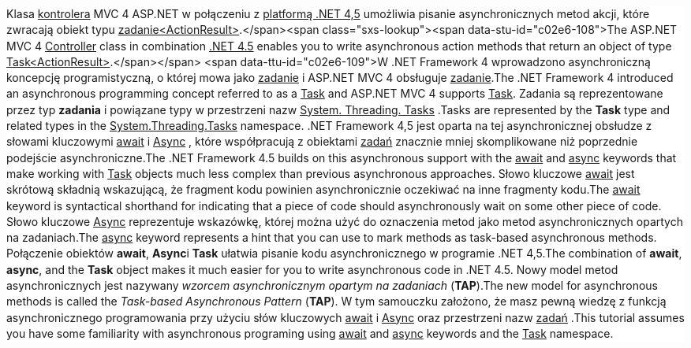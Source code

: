 <span data-ttu-id="c02e6-108">Klasa [kontrolera](https://msdn.microsoft.com/library/system.web.mvc.controller(VS.108).aspx) MVC 4 ASP.NET w połączeniu z [platformą .NET 4,5](https://msdn.microsoft.com/library/w0x726c2(VS.110).aspx) umożliwia pisanie asynchronicznych metod akcji, które zwracają obiekt typu [zadanie&lt;ActionResult&gt;](https://msdn.microsoft.com/library/dd321424(VS.110).aspx).</span><span class="sxs-lookup"><span data-stu-id="c02e6-108">The ASP.NET MVC 4 [Controller](https://msdn.microsoft.com/library/system.web.mvc.controller(VS.108).aspx) class in combination [.NET 4.5](https://msdn.microsoft.com/library/w0x726c2(VS.110).aspx) enables you to write asynchronous action methods that return an object of type [Task&lt;ActionResult&gt;](https://msdn.microsoft.com/library/dd321424(VS.110).aspx).</span></span> <span data-ttu-id="c02e6-109">W .NET Framework 4 wprowadzono asynchroniczną koncepcję programistyczną, o której mowa jako [zadanie](https://msdn.microsoft.com/library/system.threading.tasks.task.aspx) i ASP.NET MVC 4 obsługuje [zadanie](https://msdn.microsoft.com/library/system.threading.tasks.task.aspx).</span><span class="sxs-lookup"><span data-stu-id="c02e6-109">The .NET Framework 4 introduced an asynchronous programming concept referred to as a [Task](https://msdn.microsoft.com/library/system.threading.tasks.task.aspx) and ASP.NET MVC 4 supports [Task](https://msdn.microsoft.com/library/system.threading.tasks.task.aspx).</span></span> <span data-ttu-id="c02e6-110">Zadania są reprezentowane przez typ **zadania** i powiązane typy w przestrzeni nazw [System. Threading. Tasks](https://msdn.microsoft.com/library/system.threading.tasks.aspx) .</span><span class="sxs-lookup"><span data-stu-id="c02e6-110">Tasks are represented by the **Task** type and related types in the [System.Threading.Tasks](https://msdn.microsoft.com/library/system.threading.tasks.aspx) namespace.</span></span> <span data-ttu-id="c02e6-111">.NET Framework 4,5 jest oparta na tej asynchronicznej obsłudze z słowami kluczowymi [await](https://msdn.microsoft.com/library/hh156528(VS.110).aspx) i [Async](https://msdn.microsoft.com/library/hh156513(VS.110).aspx) , które współpracują z obiektami [zadań](https://msdn.microsoft.com/library/system.threading.tasks.task.aspx) znacznie mniej skomplikowane niż poprzednie podejście asynchroniczne.</span><span class="sxs-lookup"><span data-stu-id="c02e6-111">The .NET Framework 4.5 builds on this asynchronous support with the [await](https://msdn.microsoft.com/library/hh156528(VS.110).aspx) and [async](https://msdn.microsoft.com/library/hh156513(VS.110).aspx) keywords that make working with [Task](https://msdn.microsoft.com/library/system.threading.tasks.task.aspx) objects much less complex than previous asynchronous approaches.</span></span> <span data-ttu-id="c02e6-112">Słowo kluczowe [await](https://msdn.microsoft.com/library/hh156528(VS.110).aspx) jest skrótową składnią wskazującą, że fragment kodu powinien asynchronicznie oczekiwać na inne fragmenty kodu.</span><span class="sxs-lookup"><span data-stu-id="c02e6-112">The [await](https://msdn.microsoft.com/library/hh156528(VS.110).aspx) keyword is syntactical shorthand for indicating that a piece of code should asynchronously wait on some other piece of code.</span></span> <span data-ttu-id="c02e6-113">Słowo kluczowe [Async](https://msdn.microsoft.com/library/hh156513(VS.110).aspx) reprezentuje wskazówkę, której można użyć do oznaczenia metod jako metod asynchronicznych opartych na zadaniach.</span><span class="sxs-lookup"><span data-stu-id="c02e6-113">The [async](https://msdn.microsoft.com/library/hh156513(VS.110).aspx) keyword represents a hint that you can use to mark methods as task-based asynchronous methods.</span></span> <span data-ttu-id="c02e6-114">Połączenie obiektów **await**, **Async**i **Task** ułatwia pisanie kodu asynchronicznego w programie .NET 4,5.</span><span class="sxs-lookup"><span data-stu-id="c02e6-114">The combination of **await**, **async**, and the **Task** object makes it much easier for you to write asynchronous code in .NET 4.5.</span></span> <span data-ttu-id="c02e6-115">Nowy model metod asynchronicznych jest nazywany *wzorcem asynchronicznym opartym na zadaniach* (**TAP**).</span><span class="sxs-lookup"><span data-stu-id="c02e6-115">The new model for asynchronous methods is called the *Task-based Asynchronous Pattern* (**TAP**).</span></span> <span data-ttu-id="c02e6-116">W tym samouczku założono, że masz pewną wiedzę z funkcją asynchronicznego programowania przy użyciu słów kluczowych [await](https://msdn.microsoft.com/library/hh156528(VS.110).aspx) i [Async](https://msdn.microsoft.com/library/hh156513(VS.110).aspx) oraz przestrzeni nazw [zadań](https://msdn.microsoft.com/library/system.threading.tasks.task.aspx) .</span><span class="sxs-lookup"><span data-stu-id="c02e6-116">This tutorial assumes you have some familiarity with asynchronous programing using [await](https://msdn.microsoft.com/library/hh156528(VS.110).aspx) and [async](https://msdn.microsoft.com/library/hh156513(VS.110).aspx) keywords and the [Task](https://msdn.microsoft.com/library/system.threading.tasks.task.aspx) namespace.</span></span>
